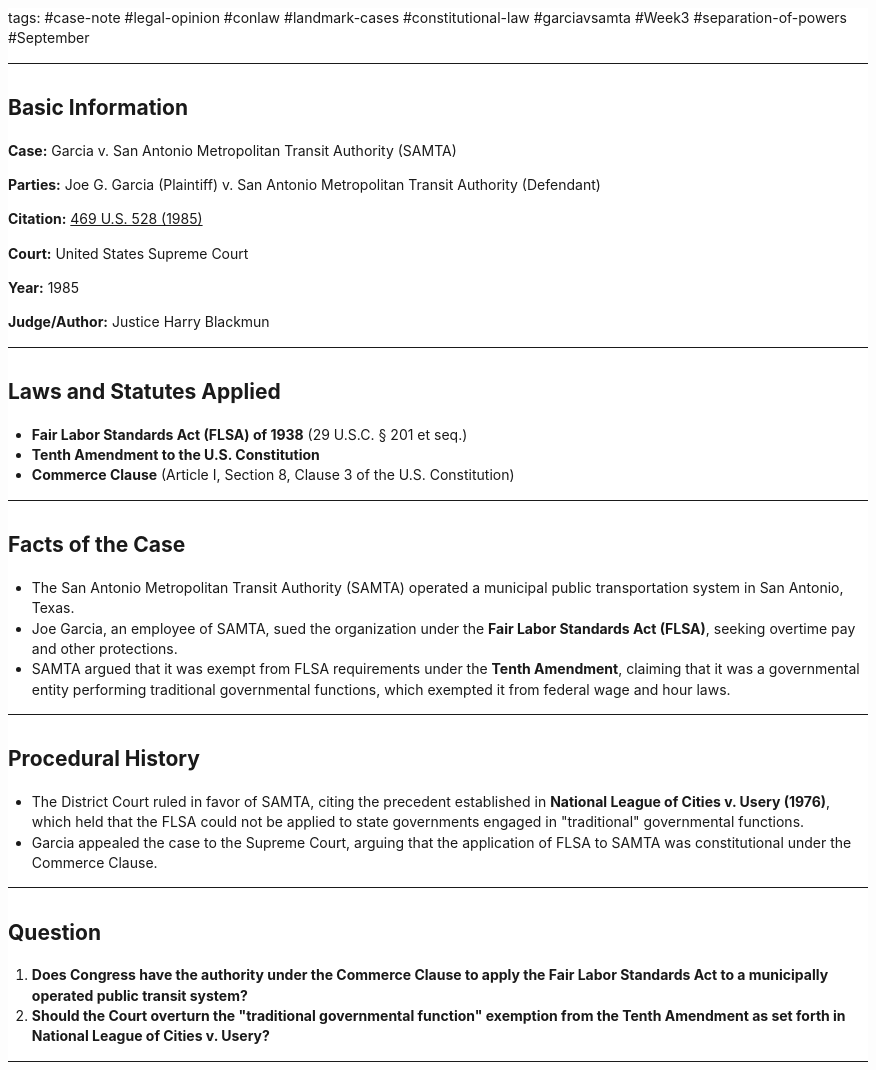 tags: #case-note #legal-opinion #conlaw #landmark-cases #constitutional-law #garciavsamta #Week3 #separation-of-powers #September

---

## Basic Information

**Case:** Garcia v. San Antonio Metropolitan Transit Authority (SAMTA)

**Parties:** Joe G. Garcia (Plaintiff) v. San Antonio Metropolitan Transit Authority (Defendant)

**Citation:** [469 U.S. 528 (1985)](https://supreme.justia.com/cases/federal/us/469/528/)

**Court:** United States Supreme Court

**Year:** 1985

**Judge/Author:** Justice Harry Blackmun

---

## Laws and Statutes Applied

- **Fair Labor Standards Act (FLSA) of 1938** (29 U.S.C. § 201 et seq.)
- **Tenth Amendment to the U.S. Constitution**
- **Commerce Clause** (Article I, Section 8, Clause 3 of the U.S. Constitution)

---

## Facts of the Case

- The San Antonio Metropolitan Transit Authority (SAMTA) operated a municipal public transportation system in San Antonio, Texas.
- Joe Garcia, an employee of SAMTA, sued the organization under the **Fair Labor Standards Act (FLSA)**, seeking overtime pay and other protections.
- SAMTA argued that it was exempt from FLSA requirements under the **Tenth Amendment**, claiming that it was a governmental entity performing traditional governmental functions, which exempted it from federal wage and hour laws.

---

## Procedural History

- The District Court ruled in favor of SAMTA, citing the precedent established in **National League of Cities v. Usery (1976)**, which held that the FLSA could not be applied to state governments engaged in "traditional" governmental functions.
- Garcia appealed the case to the Supreme Court, arguing that the application of FLSA to SAMTA was constitutional under the Commerce Clause.

---

## Question

1. **Does Congress have the authority under the Commerce Clause to apply the Fair Labor Standards Act to a municipally operated public transit system?**
2. **Should the Court overturn the "traditional governmental function" exemption from the Tenth Amendment as set forth in National League of Cities v. Usery?**

---